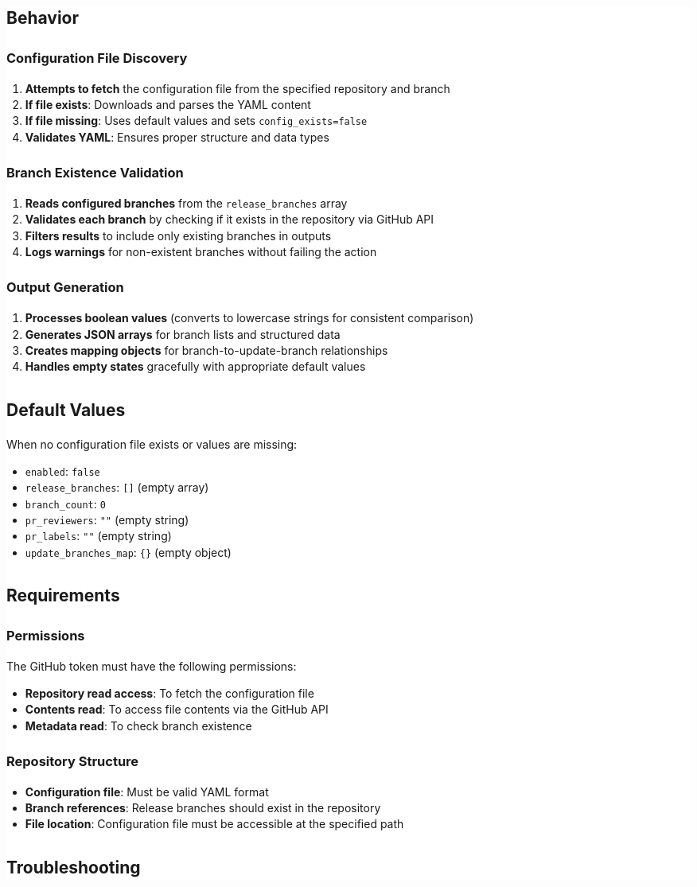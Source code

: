 ## Behavior

### Configuration File Discovery

1. **Attempts to fetch** the configuration file from the specified repository and branch
2. **If file exists**: Downloads and parses the YAML content
3. **If file missing**: Uses default values and sets `config_exists=false`
4. **Validates YAML**: Ensures proper structure and data types

### Branch Existence Validation

1. **Reads configured branches** from the `release_branches` array
2. **Validates each branch** by checking if it exists in the repository via GitHub API
3. **Filters results** to include only existing branches in outputs
4. **Logs warnings** for non-existent branches without failing the action

### Output Generation

1. **Processes boolean values** (converts to lowercase strings for consistent comparison)
2. **Generates JSON arrays** for branch lists and structured data
3. **Creates mapping objects** for branch-to-update-branch relationships
4. **Handles empty states** gracefully with appropriate default values

## Default Values

When no configuration file exists or values are missing:

- `enabled`: `false`
- `release_branches`: `[]` (empty array)
- `branch_count`: `0`
- `pr_reviewers`: `""` (empty string)
- `pr_labels`: `""` (empty string)
- `update_branches_map`: `{}` (empty object)

## Requirements

### Permissions

The GitHub token must have the following permissions:

- **Repository read access**: To fetch the configuration file
- **Contents read**: To access file contents via the GitHub API
- **Metadata read**: To check branch existence

### Repository Structure

- **Configuration file**: Must be valid YAML format
- **Branch references**: Release branches should exist in the repository
- **File location**: Configuration file must be accessible at the specified path

## Troubleshooting
